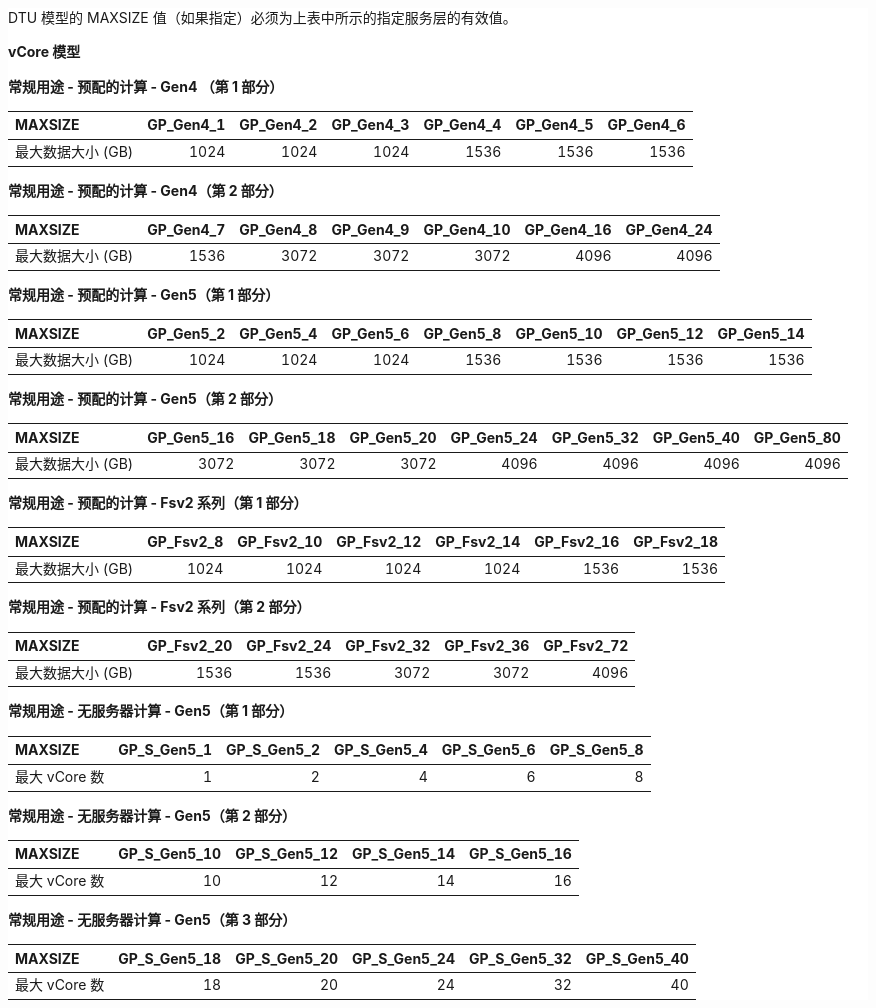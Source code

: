 DTU 模型的 MAXSIZE 值（如果指定）必须为上表中所示的指定服务层的有效值。

**vCore 模型**

**常规用途 - 预配的计算 - Gen4 （第 1 部分）**

|MAXSIZE|GP_Gen4_1|GP_Gen4_2|GP_Gen4_3|GP_Gen4_4|GP_Gen4_5|GP_Gen4_6|
|:----- | ------: |-------: |-------: |-------: |-------: |--------:|
|最大数据大小 (GB)|1024|1024|1024|1536|1536|1536|

**常规用途 - 预配的计算 - Gen4（第 2 部分）**

|MAXSIZE|GP_Gen4_7|GP_Gen4_8|GP_Gen4_9|GP_Gen4_10|GP_Gen4_16|GP_Gen4_24
|:----- | ------: |-------: |-------: |-------: |-------: |--------:|
|最大数据大小 (GB)|1536|3072|3072|3072|4096|4096|

**常规用途 - 预配的计算 - Gen5（第 1 部分）**

|MAXSIZE|GP_Gen5_2|GP_Gen5_4|GP_Gen5_6|GP_Gen5_8|GP_Gen5_10|GP_Gen5_12|GP_Gen5_14|
|:----- | ------: |-------: |-------: |-------: |--------: |---------:|--------: |
|最大数据大小 (GB)|1024|1024|1024|1536|1536|1536|1536|

**常规用途 - 预配的计算 - Gen5（第 2 部分）**

|MAXSIZE|GP_Gen5_16|GP_Gen5_18|GP_Gen5_20|GP_Gen5_24|GP_Gen5_32|GP_Gen5_40|GP_Gen5_80|
|:----- | ------: |-------: |-------: |-------: |--------: |---------:|--------: |
|最大数据大小 (GB)|3072|3072|3072|4096|4096|4096|4096|

**常规用途 - 预配的计算 - Fsv2 系列（第 1 部分）**

|MAXSIZE|GP_Fsv2_8|GP_Fsv2_10|GP_Fsv2_12|GP_Fsv2_14|GP_Fsv2_16|GP_Fsv2_18|
|:----- | ------: | ------: | ------: | ------: | ------: | ------: |
|最大数据大小 (GB)|1024|1024|1024|1024|1536|1536|

**常规用途 - 预配的计算 - Fsv2 系列（第 2 部分）**

|MAXSIZE|GP_Fsv2_20|GP_Fsv2_24|GP_Fsv2_32|GP_Fsv2_36|GP_Fsv2_72|
|:----- | ------: | ------: | ------: | ------: | ------: |
|最大数据大小 (GB)|1536|1536|3072|3072|4096|

**常规用途 - 无服务器计算 - Gen5（第 1 部分）**

|MAXSIZE|GP_S_Gen5_1|GP_S_Gen5_2|GP_S_Gen5_4|GP_S_Gen5_6|GP_S_Gen5_8|
|:----- | ------: |-------: |-------: |-------: |--------: |
|最大 vCore 数|1|2|4|6|8|

**常规用途 - 无服务器计算 - Gen5（第 2 部分）**

|MAXSIZE|GP_S_Gen5_10|GP_S_Gen5_12|GP_S_Gen5_14|GP_S_Gen5_16|
|:----- | ------: |-------: |-------: |-------: |
|最大 vCore 数|10|12|14|16|

**常规用途 - 无服务器计算 - Gen5（第 3 部分）**

|MAXSIZE|GP_S_Gen5_18|GP_S_Gen5_20|GP_S_Gen5_24|GP_S_Gen5_32|GP_S_Gen5_40|
|:----- | ------: |-------: |-------: |-------: |--------: |
|最大 vCore 数|18|20|24|32|40|
